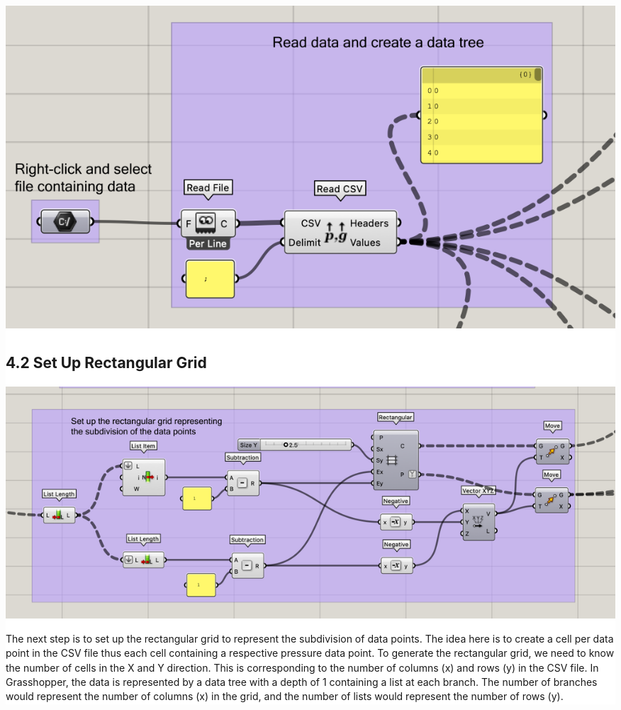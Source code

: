 ![readcsv.png](readcsv.png)

## 4.2 Set Up Rectangular Grid

![set up rectangualr grid.png](set_up_rectangualr_grid.png)

The next step is to set up the rectangular grid to represent the subdivision of data points. The idea here is to create a cell per data point in the CSV file thus each cell containing a respective pressure data point. To generate the rectangular grid, we need to know the number of cells in the X and Y direction. This is corresponding to the number of columns (x) and rows (y) in the CSV file. In Grasshopper, the data is represented by a data tree with a depth of 1 containing a list at each branch. The number of branches would represent the number of columns (x) in the grid, and the number of lists would represent the number of rows (y). 
